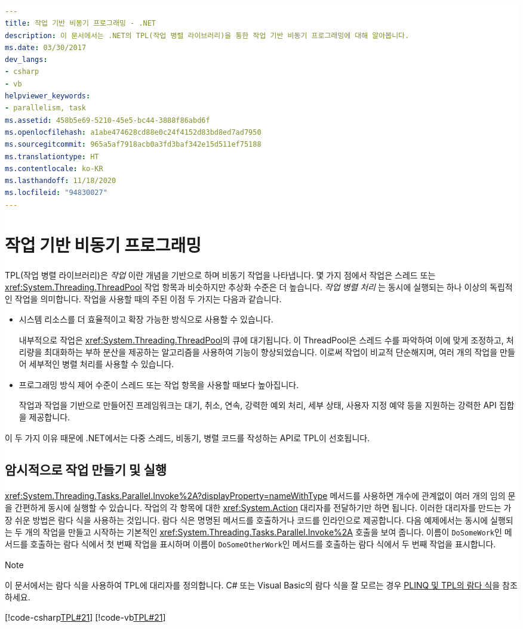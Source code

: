 ```yaml
---
title: 작업 기반 비동기 프로그래밍 - .NET
description: 이 문서에서는 .NET의 TPL(작업 병렬 라이브러리)을 통한 작업 기반 비동기 프로그래밍에 대해 알아봅니다.
ms.date: 03/30/2017
dev_langs:
- csharp
- vb
helpviewer_keywords:
- parallelism, task
ms.assetid: 458b5e69-5210-45e5-bc44-3888f86abd6f
ms.openlocfilehash: a1abe474628cd88e0c24f4152d83bd8ed7ad7950
ms.sourcegitcommit: 965a5af7918acb0a3fd3baf342e15d511ef75188
ms.translationtype: HT
ms.contentlocale: ko-KR
ms.lasthandoff: 11/18/2020
ms.locfileid: "94830027"
---
```

# <a name="task-based-asynchronous-programming"></a>작업 기반 비동기 프로그래밍

TPL(작업 병렬 라이브러리)은 *작업* 이란 개념을 기반으로 하며 비동기 작업을 나타냅니다. 몇 가지 점에서 작업은 스레드 또는 <xref:System.Threading.ThreadPool> 작업 항목과 비슷하지만 추상화 수준은 더 높습니다. *작업 병렬 처리* 는 동시에 실행되는 하나 이상의 독립적인 작업을 의미합니다. 작업을 사용할 때의 주된 이점 두 가지는 다음과 같습니다.

- 시스템 리소스를 더 효율적이고 확장 가능한 방식으로 사용할 수 있습니다.

     내부적으로 작업은 <xref:System.Threading.ThreadPool>의 큐에 대기됩니다. 이 ThreadPool은 스레드 수를 파악하여 이에 맞게 조정하고, 처리량을 최대화하는 부하 분산을 제공하는 알고리즘을 사용하여 기능이 향상되었습니다. 이로써 작업이 비교적 단순해지며, 여러 개의 작업을 만들어 세부적인 병렬 처리를 사용할 수 있습니다.

- 프로그래밍 방식 제어 수준이 스레드 또는 작업 항목을 사용할 때보다 높아집니다.

     작업과 작업을 기반으로 만들어진 프레임워크는 대기, 취소, 연속, 강력한 예외 처리, 세부 상태, 사용자 지정 예약 등을 지원하는 강력한 API 집합을 제공합니다.

이 두 가지 이유 때문에 .NET에서는 다중 스레드, 비동기, 병렬 코드를 작성하는 API로 TPL이 선호됩니다.

## <a name="creating-and-running-tasks-implicitly"></a>암시적으로 작업 만들기 및 실행

<xref:System.Threading.Tasks.Parallel.Invoke%2A?displayProperty=nameWithType> 메서드를 사용하면 개수에 관계없이 여러 개의 임의 문을 간편하게 동시에 실행할 수 있습니다. 작업의 각 항목에 대한 <xref:System.Action> 대리자를 전달하기만 하면 됩니다. 이러한 대리자를 만드는 가장 쉬운 방법은 람다 식을 사용하는 것입니다. 람다 식은 명명된 메서드를 호출하거나 코드를 인라인으로 제공합니다. 다음 예제에서는 동시에 실행되는 두 개의 작업을 만들고 시작하는 기본적인 <xref:System.Threading.Tasks.Parallel.Invoke%2A> 호출을 보여 줍니다. 이름이 `DoSomeWork`인 메서드를 호출하는 람다 식에서 첫 번째 작업을 표시하며 이름이 `DoSomeOtherWork`인 메서드를 호출하는 람다 식에서 두 번째 작업을 표시합니다.

> [!NOTE]
> 이 문서에서는 람다 식을 사용하여 TPL에 대리자를 정의합니다. C# 또는 Visual Basic의 람다 식을 잘 모르는 경우 [PLINQ 및 TPL의 람다 식](lambda-expressions-in-plinq-and-tpl.md)을 참조하세요.

[!code-csharp[TPL#21](../../../samples/snippets/csharp/VS_Snippets_Misc/tpl/cs/tpl.cs#21)]
[!code-vb[TPL#21](../../../samples/snippets/visualbasic/VS_Snippets_Misc/tpl/vb/tpl_vb.vb#21)]
